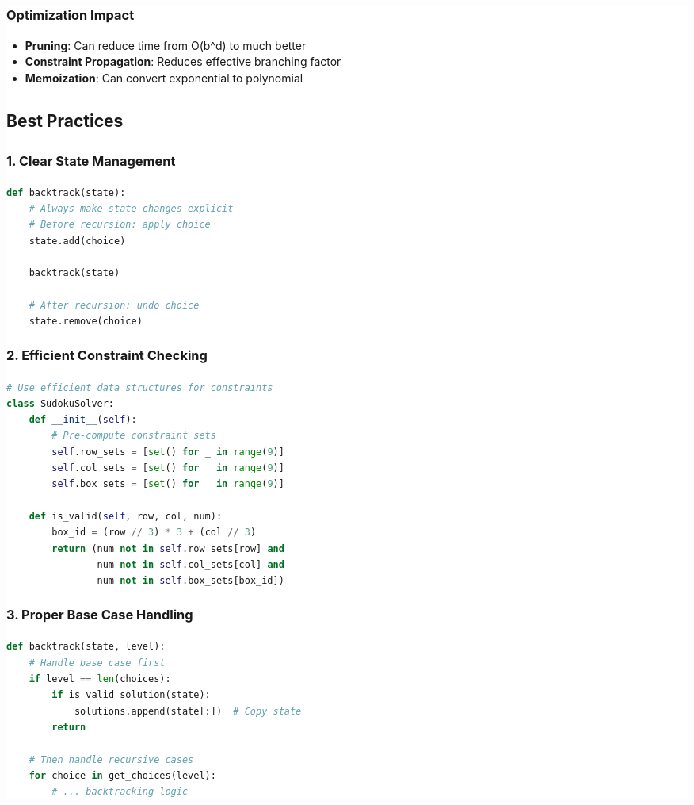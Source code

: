 ### Optimization Impact
- **Pruning**: Can reduce time from O(b^d) to much better
- **Constraint Propagation**: Reduces effective branching factor
- **Memoization**: Can convert exponential to polynomial

## Best Practices

### 1. **Clear State Management**
```python
def backtrack(state):
    # Always make state changes explicit
    # Before recursion: apply choice
    state.add(choice)
    
    backtrack(state)
    
    # After recursion: undo choice
    state.remove(choice)
```

### 2. **Efficient Constraint Checking**
```python
# Use efficient data structures for constraints
class SudokuSolver:
    def __init__(self):
        # Pre-compute constraint sets
        self.row_sets = [set() for _ in range(9)]
        self.col_sets = [set() for _ in range(9)]
        self.box_sets = [set() for _ in range(9)]
    
    def is_valid(self, row, col, num):
        box_id = (row // 3) * 3 + (col // 3)
        return (num not in self.row_sets[row] and 
                num not in self.col_sets[col] and 
                num not in self.box_sets[box_id])
```

### 3. **Proper Base Case Handling**
```python
def backtrack(state, level):
    # Handle base case first
    if level == len(choices):
        if is_valid_solution(state):
            solutions.append(state[:])  # Copy state
        return
    
    # Then handle recursive cases
    for choice in get_choices(level):
        # ... backtracking logic
```
